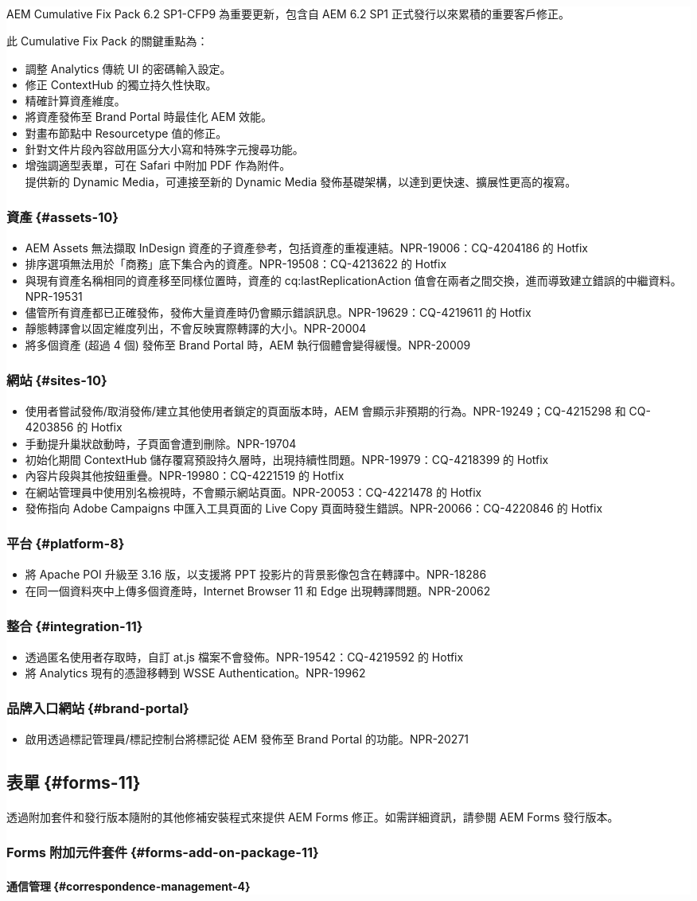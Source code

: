 AEM Cumulative Fix Pack 6.2 SP1-CFP9 為重要更新，包含自 AEM 6.2 SP1 正式發行以來累積的重要客戶修正。

此 Cumulative Fix Pack 的關鍵重點為：

* 調整 Analytics 傳統 UI 的密碼輸入設定。
* 修正 ContextHub 的獨立持久性快取。
* 精確計算資產維度。
* 將資產發佈至 Brand Portal 時最佳化 AEM 效能。
* 對畫布節點中 Resourcetype 值的修正。
* 針對文件片段內容啟用區分大小寫和特殊字元搜尋功能。
* 增強調適型表單，可在 Safari 中附加 PDF 作為附件。\
   提供新的 Dynamic Media，可連接至新的 Dynamic Media 發佈基礎架構，以達到更快速、擴展性更高的複寫。

### 資產 {#assets-10}

* AEM Assets 無法擷取 InDesign 資產的子資產參考，包括資產的重複連結。NPR-19006：CQ-4204186 的 Hotfix
* 排序選項無法用於「商務」底下集合內的資產。NPR-19508：CQ-4213622 的 Hotfix
* 與現有資產名稱相同的資產移至同樣位置時，資產的 cq:lastReplicationAction 值會在兩者之間交換，進而導致建立錯誤的中繼資料。NPR-19531
* 儘管所有資產都已正確發佈，發佈大量資產時仍會顯示錯誤訊息。NPR-19629：CQ-4219611 的 Hotfix
* 靜態轉譯會以固定維度列出，不會反映實際轉譯的大小。NPR-20004
* 將多個資產 (超過 4 個) 發佈至 Brand Portal 時，AEM 執行個體會變得緩慢。NPR-20009

### 網站 {#sites-10}

* 使用者嘗試發佈/取消發佈/建立其他使用者鎖定的頁面版本時，AEM 會顯示非預期的行為。NPR-19249；CQ-4215298 和 CQ-4203856 的 Hotfix
* 手動提升巢狀啟動時，子頁面會遭到刪除。NPR-19704
* 初始化期間 ContextHub 儲存覆寫預設持久層時，出現持續性問題。NPR-19979：CQ-4218399 的 Hotfix
* 內容片段與其他按鈕重疊。NPR-19980：CQ-4221519 的 Hotfix
* 在網站管理員中使用別名檢視時，不會顯示網站頁面。NPR-20053：CQ-4221478 的 Hotfix
* 發佈指向 Adobe Campaigns 中匯入工具頁面的 Live Copy 頁面時發生錯誤。NPR-20066：CQ-4220846 的 Hotfix

### 平台 {#platform-8}

* 將 Apache POI 升級至 3.16 版，以支援將 PPT 投影片的背景影像包含在轉譯中。NPR-18286
* 在同一個資料夾中上傳多個資產時，Internet Browser 11 和 Edge 出現轉譯問題。NPR-20062

### 整合 {#integration-11}

* 透過匿名使用者存取時，自訂 at.js 檔案不會發佈。NPR-19542：CQ-4219592 的 Hotfix
* 將 Analytics 現有的憑證移轉到 WSSE Authentication。NPR-19962

### 品牌入口網站 {#brand-portal}

* 啟用透過標記管理員/標記控制台將標記從 AEM 發佈至 Brand Portal 的功能。NPR-20271

## 表單 {#forms-11}

透過附加套件和發行版本隨附的其他修補安裝程式來提供 AEM Forms 修正。如需詳細資訊，請參閱 AEM Forms 發行版本。

### Forms 附加元件套件 {#forms-add-on-package-11}

#### 通信管理 {#correspondence-management-4}
